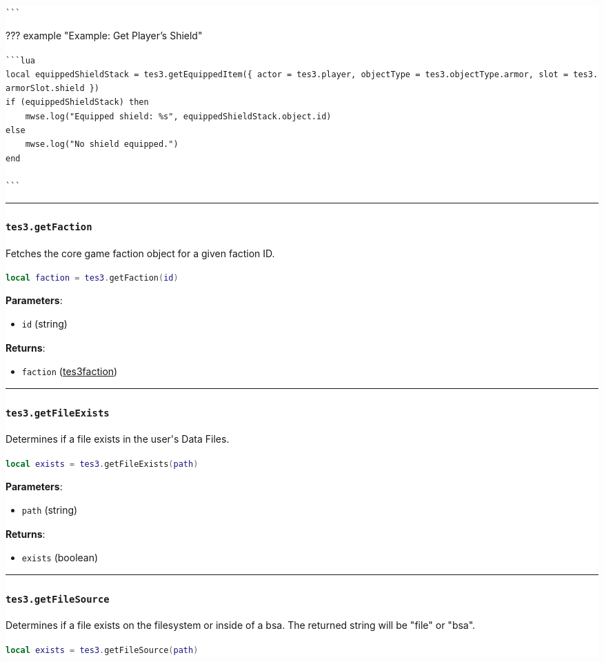 	```

??? example "Example: Get Player’s Shield"

	```lua
	local equippedShieldStack = tes3.getEquippedItem({ actor = tes3.player, objectType = tes3.objectType.armor, slot = tes3.armorSlot.shield })
	if (equippedShieldStack) then
	    mwse.log("Equipped shield: %s", equippedShieldStack.object.id)
	else
	    mwse.log("No shield equipped.")
	end

	```

***

### `tes3.getFaction`

Fetches the core game faction object for a given faction ID.

```lua
local faction = tes3.getFaction(id)
```

**Parameters**:

* `id` (string)

**Returns**:

* `faction` ([tes3faction](../../types/tes3faction))

***

### `tes3.getFileExists`

Determines if a file exists in the user's Data Files.

```lua
local exists = tes3.getFileExists(path)
```

**Parameters**:

* `path` (string)

**Returns**:

* `exists` (boolean)

***

### `tes3.getFileSource`

Determines if a file exists on the filesystem or inside of a bsa. The returned string will be "file" or "bsa".

```lua
local exists = tes3.getFileSource(path)
```
